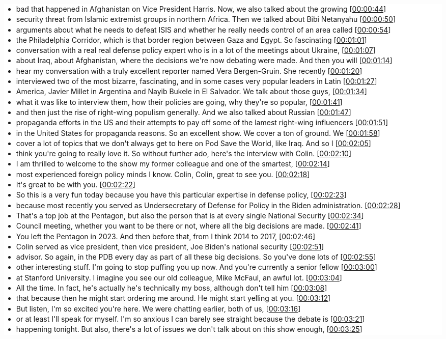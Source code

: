 *  bad that happened in Afghanistan on Vice President Harris. Now, we also talked about the growing [[00:00:44](https://www.youtube.com/watch?v=QwvqU8jNEEo&t=44.88s)]
*  security threat from Islamic extremist groups in northern Africa. Then we talked about Bibi Netanyahu [[00:00:50](https://www.youtube.com/watch?v=QwvqU8jNEEo&t=50.24s)]
*  arguments about what he needs to defeat ISIS and whether he really needs control of an area called [[00:00:54](https://www.youtube.com/watch?v=QwvqU8jNEEo&t=54.96s)]
*  the Philadelphia Corridor, which is that border region between Gaza and Egypt. So fascinating [[00:01:01](https://www.youtube.com/watch?v=QwvqU8jNEEo&t=61.120000000000005s)]
*  conversation with a real real defense policy expert who is in a lot of the meetings about Ukraine, [[00:01:07](https://www.youtube.com/watch?v=QwvqU8jNEEo&t=67.68s)]
*  about Iraq, about Afghanistan, where the decisions we're now debating were made. And then you will [[00:01:14](https://www.youtube.com/watch?v=QwvqU8jNEEo&t=74.0s)]
*  hear my conversation with a truly excellent reporter named Vera Bergen-Gruin. She recently [[00:01:20](https://www.youtube.com/watch?v=QwvqU8jNEEo&t=80.48s)]
*  interviewed two of the most bizarre, fascinating, and in some cases very popular leaders in Latin [[00:01:27](https://www.youtube.com/watch?v=QwvqU8jNEEo&t=87.28s)]
*  America, Javier Millet in Argentina and Nayib Bukele in El Salvador. We talk about those guys, [[00:01:34](https://www.youtube.com/watch?v=QwvqU8jNEEo&t=94.32000000000001s)]
*  what it was like to interview them, how their policies are going, why they're so popular, [[00:01:41](https://www.youtube.com/watch?v=QwvqU8jNEEo&t=101.44s)]
*  and then just the rise of right-wing populism generally. And we also talked about Russian [[00:01:47](https://www.youtube.com/watch?v=QwvqU8jNEEo&t=107.28s)]
*  propaganda efforts in the US and their attempts to pay off some of the lamest right-wing influencers [[00:01:51](https://www.youtube.com/watch?v=QwvqU8jNEEo&t=111.92s)]
*  in the United States for propaganda reasons. So an excellent show. We cover a ton of ground. We [[00:01:58](https://www.youtube.com/watch?v=QwvqU8jNEEo&t=118.72s)]
*  cover a lot of topics that we don't always get to here on Pod Save the World, like Iraq. And so I [[00:02:05](https://www.youtube.com/watch?v=QwvqU8jNEEo&t=125.04s)]
*  think you're going to really love it. So without further ado, here's the interview with Colin. [[00:02:10](https://www.youtube.com/watch?v=QwvqU8jNEEo&t=130.4s)]
*  I am thrilled to welcome to the show my former colleague and one of the smartest, [[00:02:14](https://www.youtube.com/watch?v=QwvqU8jNEEo&t=134.24s)]
*  most experienced foreign policy minds I know. Colin, Colin, great to see you. [[00:02:18](https://www.youtube.com/watch?v=QwvqU8jNEEo&t=138.88s)]
*  It's great to be with you. [[00:02:22](https://www.youtube.com/watch?v=QwvqU8jNEEo&t=142.72s)]
*  So this is a very fun today because you have this particular expertise in defense policy, [[00:02:23](https://www.youtube.com/watch?v=QwvqU8jNEEo&t=143.76000000000002s)]
*  because most recently you served as Undersecretary of Defense for Policy in the Biden administration. [[00:02:28](https://www.youtube.com/watch?v=QwvqU8jNEEo&t=148.64000000000001s)]
*  That's a top job at the Pentagon, but also the person that is at every single National Security [[00:02:34](https://www.youtube.com/watch?v=QwvqU8jNEEo&t=154.88s)]
*  Council meeting, whether you want to be there or not, where all the big decisions are made. [[00:02:41](https://www.youtube.com/watch?v=QwvqU8jNEEo&t=161.2s)]
*  You left the Pentagon in 2023. And then before that, from I think 2014 to 2017, [[00:02:46](https://www.youtube.com/watch?v=QwvqU8jNEEo&t=166.56s)]
*  Colin served as vice president, then vice president, Joe Biden's national security [[00:02:51](https://www.youtube.com/watch?v=QwvqU8jNEEo&t=171.2s)]
*  advisor. So again, in the PDB every day as part of all these big decisions. So you've done lots of [[00:02:55](https://www.youtube.com/watch?v=QwvqU8jNEEo&t=175.28s)]
*  other interesting stuff. I'm going to stop puffing you up now. And you're currently a senior fellow [[00:03:00](https://www.youtube.com/watch?v=QwvqU8jNEEo&t=180.48s)]
*  at Stanford University. I imagine you see our old colleague, Mike McFaul, an awful lot. [[00:03:04](https://www.youtube.com/watch?v=QwvqU8jNEEo&t=184.88s)]
*  All the time. In fact, he's actually he's technically my boss, although don't tell him [[00:03:08](https://www.youtube.com/watch?v=QwvqU8jNEEo&t=188.72s)]
*  that because then he might start ordering me around. He might start yelling at you. [[00:03:12](https://www.youtube.com/watch?v=QwvqU8jNEEo&t=192.4s)]
*  But listen, I'm so excited you're here. We were chatting earlier, both of us, [[00:03:16](https://www.youtube.com/watch?v=QwvqU8jNEEo&t=196.24s)]
*  or at least I'll speak for myself. I'm so anxious I can barely see straight because the debate is [[00:03:21](https://www.youtube.com/watch?v=QwvqU8jNEEo&t=201.04s)]
*  happening tonight. But also, there's a lot of issues we don't talk about on this show enough, [[00:03:25](https://www.youtube.com/watch?v=QwvqU8jNEEo&t=205.84s)]